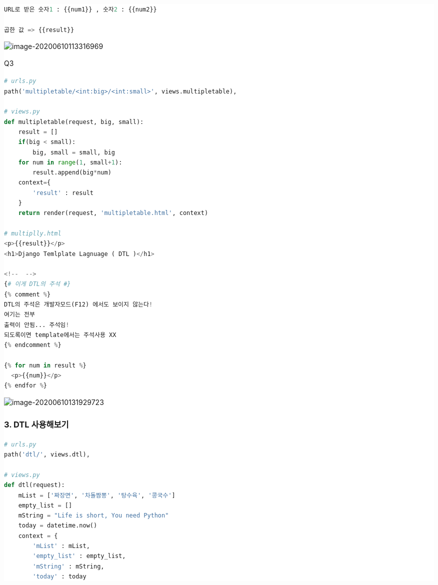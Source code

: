 ```python
URL로 받은 숫자1 : {{num1}} , 숫자2 : {{num2}}

곱한 값 => {{result}}
```

![image-20200610113316969](https://user-images.githubusercontent.com/58545240/89759984-491b7d80-db26-11ea-9472-607cfcb4f922.png)



Q3

```python
# urls.py
path('multipletable/<int:big>/<int:small>', views.multipletable),

# views.py
def multipletable(request, big, small):
    result = []
    if(big < small):
        big, small = small, big
    for num in range(1, small+1):
        result.append(big*num)
    context={
        'result' : result
    }
    return render(request, 'multipletable.html', context)

# multiplly.html
<p>{{result}}</p>
<h1>Django Temlplate Lagnuage ( DTL )</h1>

<!--  -->
{# 이게 DTL의 주석 #}
{% comment %}
DTL의 주석은 개발자모드(F12) 에서도 보이지 않는다!
여기는 전부
출력이 안됨... 주석임!
되도록이면 template에서는 주석사용 XX
{% endcomment %}

{% for num in result %}
  <p>{{num}}</p>
{% endfor %}
```

![image-20200610131929723](https://user-images.githubusercontent.com/58545240/89759999-520c4f00-db26-11ea-9b94-154b4be8e7e5.png)



### 3. DTL 사용해보기

```python
# urls.py
path('dtl/', views.dtl),

# views.py
def dtl(request):
    mList = ['짜장면', '차돌짬뽕', '탕수육', '콩국수']
    empty_list = []
    mString = "Life is short, You need Python"
    today = datetime.now()
    context = {
        'mList' : mList,
        'empty_list' : empty_list,
        'mString' : mString,
        'today' : today
```
